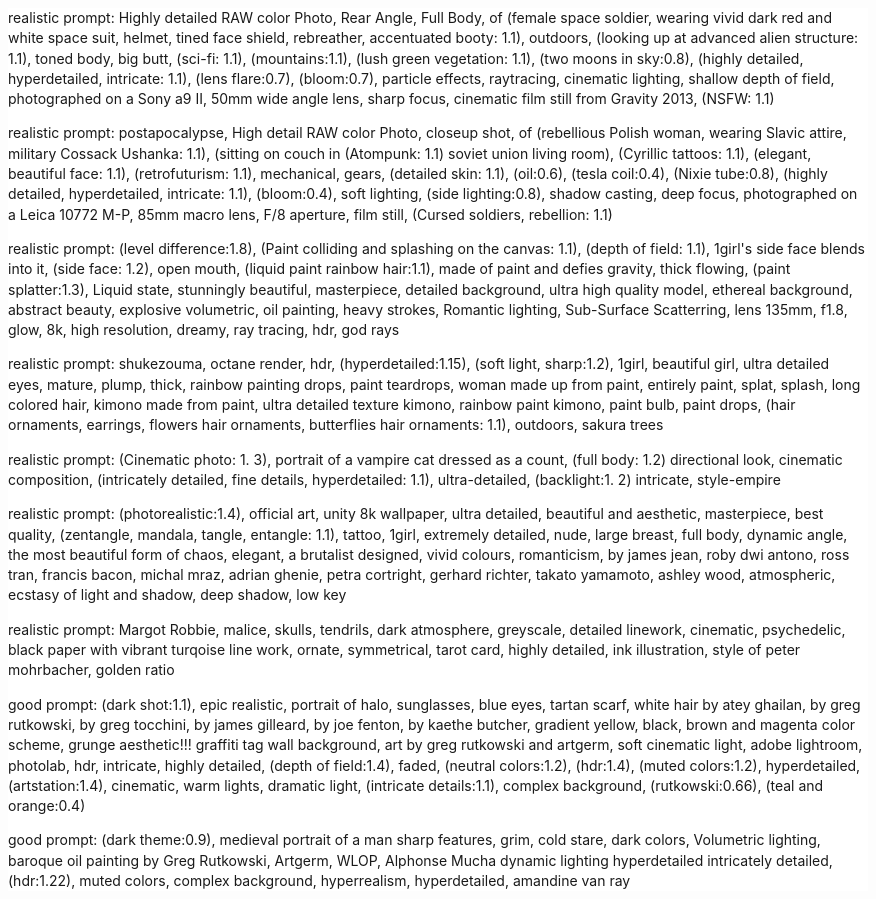realistic prompt: Highly detailed RAW color Photo, Rear Angle, Full Body, of (female space soldier, wearing vivid dark red and white space suit, helmet, tined face shield, rebreather, accentuated booty: 1.1), outdoors, (looking up at advanced alien structure: 1.1), toned body, big butt, (sci-fi: 1.1), (mountains:1.1), (lush green vegetation: 1.1), (two moons in sky:0.8), (highly detailed, hyperdetailed, intricate: 1.1), (lens flare:0.7), (bloom:0.7), particle effects, raytracing, cinematic lighting, shallow depth of field, photographed on a Sony a9 II, 50mm wide angle lens, sharp focus, cinematic film still from Gravity 2013, (NSFW: 1.1)

realistic prompt: postapocalypse, High detail RAW color Photo, closeup shot, of (rebellious Polish woman, wearing Slavic attire, military Cossack Ushanka: 1.1), (sitting on couch in (Atompunk: 1.1) soviet union living room), (Cyrillic tattoos: 1.1), (elegant, beautiful face: 1.1), (retrofuturism: 1.1), mechanical, gears, (detailed skin: 1.1), (oil:0.6), (tesla coil:0.4), (Nixie tube:0.8), (highly detailed, hyperdetailed, intricate: 1.1), (bloom:0.4), soft lighting, (side lighting:0.8), shadow casting, deep focus, photographed on a Leica 10772 M-P, 85mm macro lens, F/8 aperture, film still, (Cursed soldiers, rebellion: 1.1)

realistic prompt: (level difference:1.8), (Paint colliding and splashing on the canvas: 1.1), (depth of field: 1.1), 1girl's side face blends into it, (side face: 1.2), open mouth, (liquid paint rainbow hair:1.1), made of paint and defies gravity, thick flowing, (paint splatter:1.3), Liquid state, stunningly beautiful, masterpiece, detailed background, ultra high quality model, ethereal background, abstract beauty, explosive volumetric, oil painting, heavy strokes, Romantic lighting, Sub-Surface Scatterring, lens 135mm, f1.8, glow, 8k, high resolution, dreamy, ray tracing, hdr, god rays

realistic prompt: shukezouma, octane render, hdr, (hyperdetailed:1.15), (soft light, sharp:1.2), 1girl, beautiful girl, ultra detailed eyes, mature, plump, thick, rainbow painting drops, paint teardrops, woman made up from paint, entirely paint, splat, splash, long colored hair, kimono made from paint, ultra detailed texture kimono, rainbow paint kimono, paint bulb, paint drops, (hair ornaments, earrings, flowers hair ornaments, butterflies hair ornaments: 1.1), outdoors, sakura trees

realistic prompt: (Cinematic photo: 1. 3), portrait of a vampire cat dressed as a count, (full body: 1.2) directional look, cinematic composition, (intricately detailed, fine details, hyperdetailed: 1.1), ultra-detailed, (backlight:1. 2) intricate, style-empire

realistic prompt: (photorealistic:1.4), official art, unity 8k wallpaper, ultra detailed, beautiful and aesthetic, masterpiece, best quality, (zentangle, mandala, tangle, entangle: 1.1), tattoo, 1girl, extremely detailed, nude, large breast, full body, dynamic angle, the most beautiful form of chaos, elegant, a brutalist designed, vivid colours, romanticism, by james jean, roby dwi antono, ross tran, francis bacon, michal mraz, adrian ghenie, petra cortright, gerhard richter, takato yamamoto, ashley wood, atmospheric, ecstasy of light and shadow, deep shadow, low key

realistic prompt: Margot Robbie, malice, skulls, tendrils, dark atmosphere, greyscale, detailed linework, cinematic, psychedelic, black paper with vibrant turqoise line work, ornate, symmetrical, tarot card, highly detailed, ink illustration, style of peter mohrbacher, golden ratio

good prompt: (dark shot:1.1), epic realistic, portrait of halo, sunglasses, blue eyes, tartan scarf, white hair by atey ghailan, by greg rutkowski, by greg tocchini, by james gilleard, by joe fenton, by kaethe butcher, gradient yellow, black, brown and magenta color scheme, grunge aesthetic!!! graffiti tag wall background, art by greg rutkowski and artgerm, soft cinematic light, adobe lightroom, photolab, hdr, intricate, highly detailed, (depth of field:1.4), faded, (neutral colors:1.2), (hdr:1.4), (muted colors:1.2), hyperdetailed, (artstation:1.4), cinematic, warm lights, dramatic light, (intricate details:1.1), complex background, (rutkowski:0.66), (teal and orange:0.4)

good prompt: (dark theme:0.9), medieval portrait of a man sharp features, grim, cold stare, dark colors, Volumetric lighting, baroque oil painting by Greg Rutkowski, Artgerm, WLOP, Alphonse Mucha dynamic lighting hyperdetailed intricately detailed, (hdr:1.22), muted colors, complex background, hyperrealism, hyperdetailed, amandine van ray
